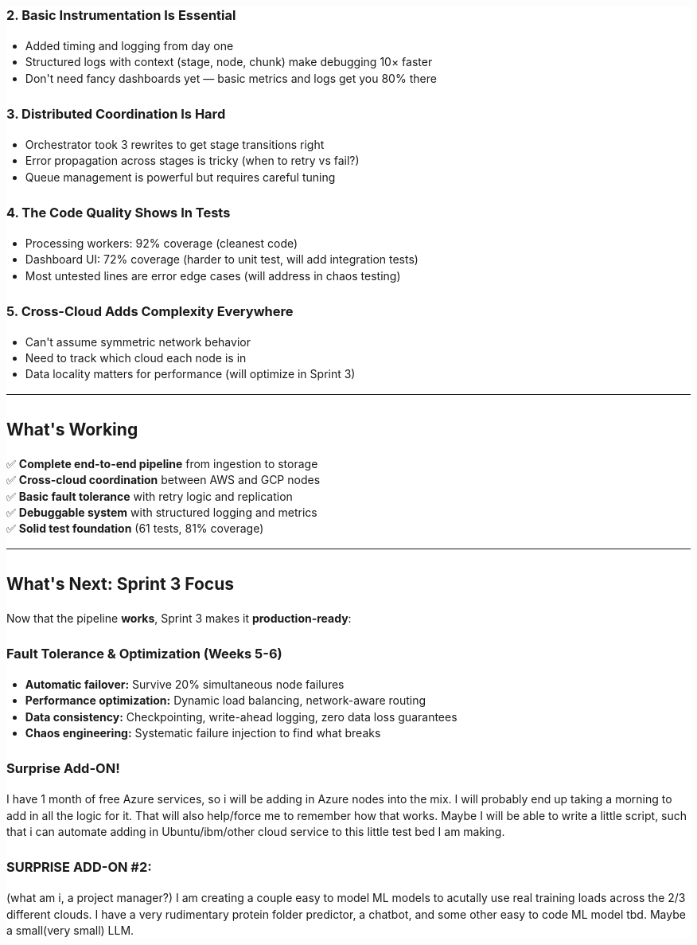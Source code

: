 ### 2. **Basic Instrumentation Is Essential**
- Added timing and logging from day one
- Structured logs with context (stage, node, chunk) make debugging 10× faster
- Don't need fancy dashboards yet — basic metrics and logs get you 80% there

### 3. **Distributed Coordination Is Hard**
- Orchestrator took 3 rewrites to get stage transitions right
- Error propagation across stages is tricky (when to retry vs fail?)
- Queue management is powerful but requires careful tuning

### 4. **The Code Quality Shows In Tests**
- Processing workers: 92% coverage (cleanest code)
- Dashboard UI: 72% coverage (harder to unit test, will add integration tests)
- Most untested lines are error edge cases (will address in chaos testing)

### 5. **Cross-Cloud Adds Complexity Everywhere**
- Can't assume symmetric network behavior
- Need to track which cloud each node is in
- Data locality matters for performance (will optimize in Sprint 3)

---

## What's Working

✅ **Complete end-to-end pipeline** from ingestion to storage  
✅ **Cross-cloud coordination** between AWS and GCP nodes  
✅ **Basic fault tolerance** with retry logic and replication  
✅ **Debuggable system** with structured logging and metrics  
✅ **Solid test foundation** (61 tests, 81% coverage)  

---

## What's Next: Sprint 3 Focus

Now that the pipeline **works**, Sprint 3 makes it **production-ready**:

### Fault Tolerance & Optimization (Weeks 5-6)
- **Automatic failover:** Survive 20% simultaneous node failures
- **Performance optimization:** Dynamic load balancing, network-aware routing
- **Data consistency:** Checkpointing, write-ahead logging, zero data loss guarantees
- **Chaos engineering:** Systematic failure injection to find what breaks

### Surprise Add-ON!
I have 1 month of free Azure services, so i will be adding in Azure  nodes into the mix.  I will probably end up taking a morning to add in all the logic for it.  That will also help/force me to remember how that works.  Maybe I will be able to write a little script, such that i can automate adding in Ubuntu/ibm/other cloud service to this little test bed I am making.

### SURPRISE ADD-ON #2:  
(what am i, a project manager?) I am creating a couple easy to model ML models to acutally use real training loads across the 2/3 different clouds. I have a very rudimentary protein folder predictor, a chatbot, and some other easy to code ML model tbd.  Maybe a small(very small) LLM.
